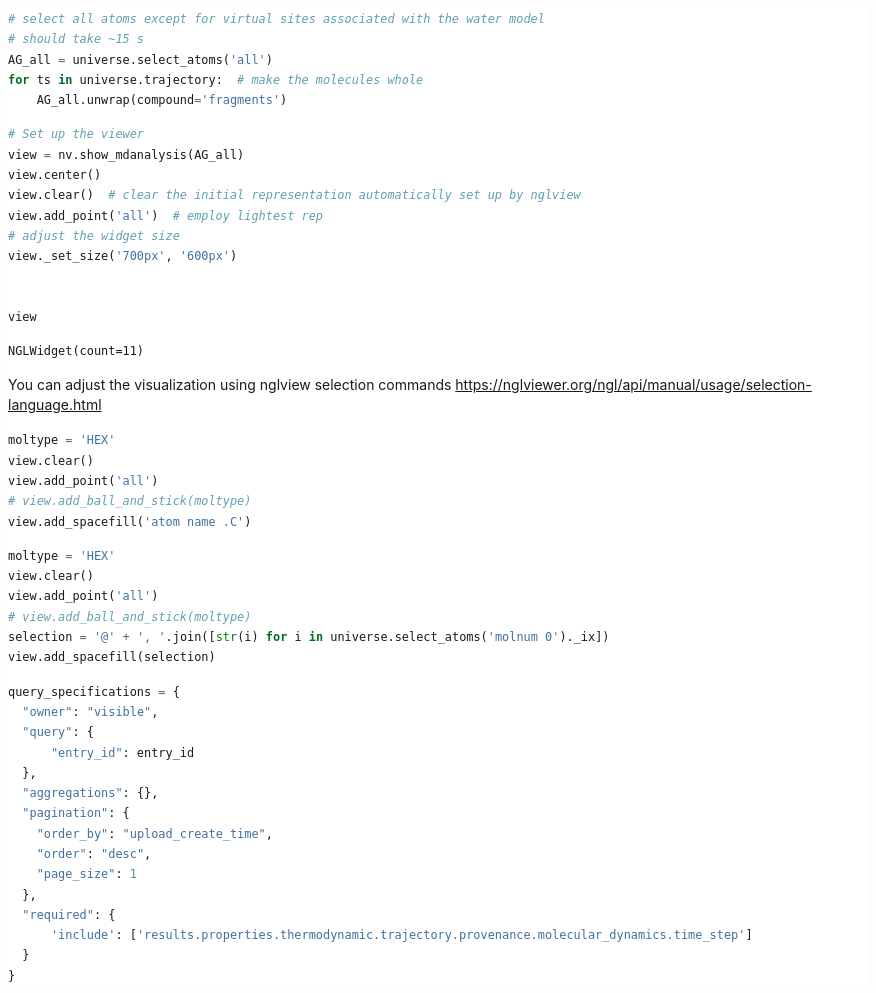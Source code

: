 
```python
# select all atoms except for virtual sites associated with the water model
# should take ~15 s
AG_all = universe.select_atoms('all')
for ts in universe.trajectory:  # make the molecules whole 
    AG_all.unwrap(compound='fragments')
```


```python
# Set up the viewer
view = nv.show_mdanalysis(AG_all)
view.center()
view.clear()  # clear the initial representation automatically set up by nglview
view.add_point('all')  # employ lightest rep
# adjust the widget size
view._set_size('700px', '600px')


view
```


    NGLWidget(count=11)


You can adjust the visualization using nglview selection commands https://nglviewer.org/ngl/api/manual/usage/selection-language.html 


```python
moltype = 'HEX'  
view.clear()
view.add_point('all')
# view.add_ball_and_stick(moltype)
view.add_spacefill('atom name .C')

```


```python
moltype = 'HEX'  
view.clear()
view.add_point('all')
# view.add_ball_and_stick(moltype)
selection = '@' + ', '.join([str(i) for i in universe.select_atoms('molnum 0')._ix])
view.add_spacefill(selection)
```


```python
query_specifications = {
  "owner": "visible",
  "query": {
      "entry_id": entry_id
  },
  "aggregations": {},
  "pagination": {
    "order_by": "upload_create_time",
    "order": "desc",
    "page_size": 1
  },
  "required": {
      'include': ['results.properties.thermodynamic.trajectory.provenance.molecular_dynamics.time_step']
  }
}
```
